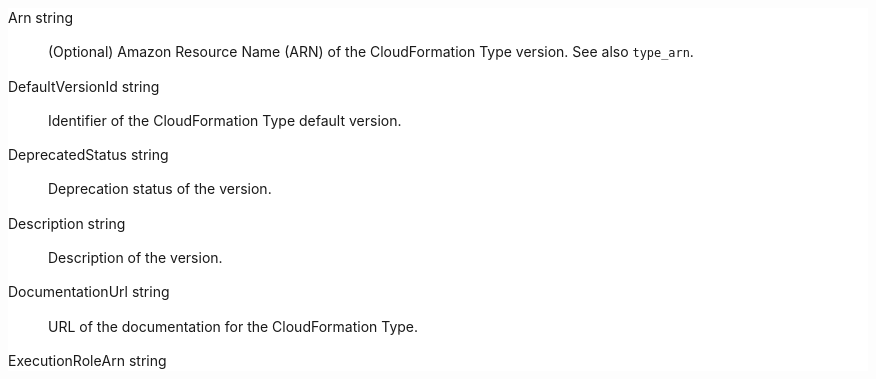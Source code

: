 <div>
<pulumi-choosable type="language" values="go">
<dl class="resources-properties"><dt class="property-optional"
            title="Optional">
        <span id="state_arn_go">
<a data-swiftype-name="resource-property" data-swiftype-type="text" href="#state_arn_go" style="color: inherit; text-decoration: inherit;">Arn</a>
</span>
        <span class="property-indicator"></span>
        <span class="property-type">string</span>
    </dt>
    <dd><p>(Optional) Amazon Resource Name (ARN) of the CloudFormation Type version. See also <code>type_arn</code>.</p>
</dd><dt class="property-optional"
            title="Optional">
        <span id="state_defaultversionid_go">
<a data-swiftype-name="resource-property" data-swiftype-type="text" href="#state_defaultversionid_go" style="color: inherit; text-decoration: inherit;">Default<wbr>Version<wbr>Id</a>
</span>
        <span class="property-indicator"></span>
        <span class="property-type">string</span>
    </dt>
    <dd><p>Identifier of the CloudFormation Type default version.</p>
</dd><dt class="property-optional"
            title="Optional">
        <span id="state_deprecatedstatus_go">
<a data-swiftype-name="resource-property" data-swiftype-type="text" href="#state_deprecatedstatus_go" style="color: inherit; text-decoration: inherit;">Deprecated<wbr>Status</a>
</span>
        <span class="property-indicator"></span>
        <span class="property-type">string</span>
    </dt>
    <dd><p>Deprecation status of the version.</p>
</dd><dt class="property-optional"
            title="Optional">
        <span id="state_description_go">
<a data-swiftype-name="resource-property" data-swiftype-type="text" href="#state_description_go" style="color: inherit; text-decoration: inherit;">Description</a>
</span>
        <span class="property-indicator"></span>
        <span class="property-type">string</span>
    </dt>
    <dd><p>Description of the version.</p>
</dd><dt class="property-optional"
            title="Optional">
        <span id="state_documentationurl_go">
<a data-swiftype-name="resource-property" data-swiftype-type="text" href="#state_documentationurl_go" style="color: inherit; text-decoration: inherit;">Documentation<wbr>Url</a>
</span>
        <span class="property-indicator"></span>
        <span class="property-type">string</span>
    </dt>
    <dd><p>URL of the documentation for the CloudFormation Type.</p>
</dd><dt class="property-optional"
            title="Optional">
        <span id="state_executionrolearn_go">
<a data-swiftype-name="resource-property" data-swiftype-type="text" href="#state_executionrolearn_go" style="color: inherit; text-decoration: inherit;">Execution<wbr>Role<wbr>Arn</a>
</span>
        <span class="property-indicator"></span>
        <span class="property-type">string</span>
    </dt>
